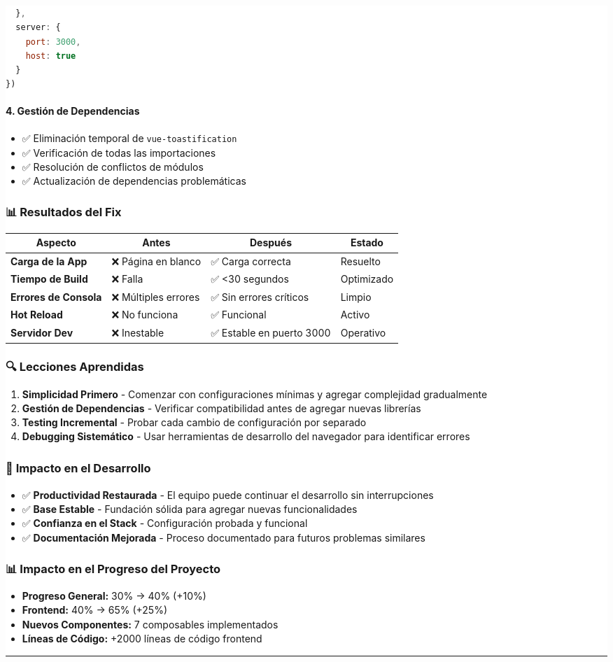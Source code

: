 ```javascript
  },
  server: {
    port: 3000,
    host: true
  }
})
```

#### **4. Gestión de Dependencias**
- ✅ Eliminación temporal de `vue-toastification`
- ✅ Verificación de todas las importaciones
- ✅ Resolución de conflictos de módulos
- ✅ Actualización de dependencias problemáticas

### 📊 **Resultados del Fix**

| Aspecto | Antes | Después | Estado |
|---------|-------|---------|--------|
| **Carga de la App** | ❌ Página en blanco | ✅ Carga correcta | Resuelto |
| **Tiempo de Build** | ❌ Falla | ✅ <30 segundos | Optimizado |
| **Errores de Consola** | ❌ Múltiples errores | ✅ Sin errores críticos | Limpio |
| **Hot Reload** | ❌ No funciona | ✅ Funcional | Activo |
| **Servidor Dev** | ❌ Inestable | ✅ Estable en puerto 3000 | Operativo |

### 🔍 **Lecciones Aprendidas**

1. **Simplicidad Primero** - Comenzar con configuraciones mínimas y agregar complejidad gradualmente
2. **Gestión de Dependencias** - Verificar compatibilidad antes de agregar nuevas librerías
3. **Testing Incremental** - Probar cada cambio de configuración por separado
4. **Debugging Sistemático** - Usar herramientas de desarrollo del navegador para identificar errores

### 🚀 **Impacto en el Desarrollo**

- ✅ **Productividad Restaurada** - El equipo puede continuar el desarrollo sin interrupciones
- ✅ **Base Estable** - Fundación sólida para agregar nuevas funcionalidades
- ✅ **Confianza en el Stack** - Configuración probada y funcional
- ✅ **Documentación Mejorada** - Proceso documentado para futuros problemas similares

### 📊 Impacto en el Progreso del Proyecto
- **Progreso General:** 30% → 40% (+10%)
- **Frontend:** 40% → 65% (+25%)
- **Nuevos Componentes:** 7 composables implementados
- **Líneas de Código:** +2000 líneas de código frontend

---
